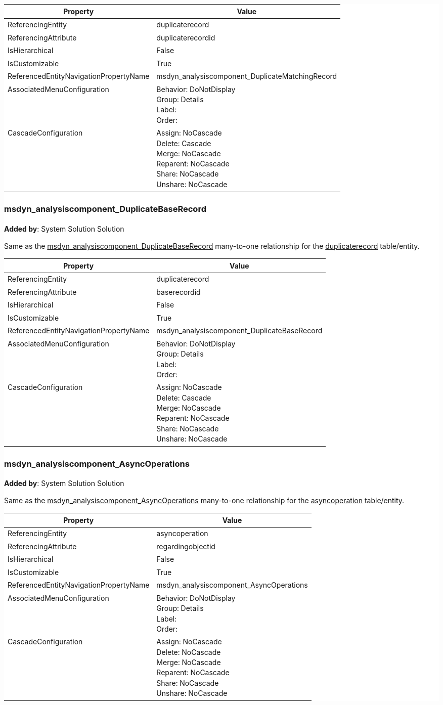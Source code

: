 |Property|Value|
|--------|-----|
|ReferencingEntity|duplicaterecord|
|ReferencingAttribute|duplicaterecordid|
|IsHierarchical|False|
|IsCustomizable|True|
|ReferencedEntityNavigationPropertyName|msdyn_analysiscomponent_DuplicateMatchingRecord|
|AssociatedMenuConfiguration|Behavior: DoNotDisplay<br />Group: Details<br />Label: <br />Order: |
|CascadeConfiguration|Assign: NoCascade<br />Delete: Cascade<br />Merge: NoCascade<br />Reparent: NoCascade<br />Share: NoCascade<br />Unshare: NoCascade|


### <a name="BKMK_msdyn_analysiscomponent_DuplicateBaseRecord"></a> msdyn_analysiscomponent_DuplicateBaseRecord

**Added by**: System Solution Solution

Same as the [msdyn_analysiscomponent_DuplicateBaseRecord](duplicaterecord.md#BKMK_msdyn_analysiscomponent_DuplicateBaseRecord) many-to-one relationship for the [duplicaterecord](duplicaterecord.md) table/entity.

|Property|Value|
|--------|-----|
|ReferencingEntity|duplicaterecord|
|ReferencingAttribute|baserecordid|
|IsHierarchical|False|
|IsCustomizable|True|
|ReferencedEntityNavigationPropertyName|msdyn_analysiscomponent_DuplicateBaseRecord|
|AssociatedMenuConfiguration|Behavior: DoNotDisplay<br />Group: Details<br />Label: <br />Order: |
|CascadeConfiguration|Assign: NoCascade<br />Delete: Cascade<br />Merge: NoCascade<br />Reparent: NoCascade<br />Share: NoCascade<br />Unshare: NoCascade|


### <a name="BKMK_msdyn_analysiscomponent_AsyncOperations"></a> msdyn_analysiscomponent_AsyncOperations

**Added by**: System Solution Solution

Same as the [msdyn_analysiscomponent_AsyncOperations](asyncoperation.md#BKMK_msdyn_analysiscomponent_AsyncOperations) many-to-one relationship for the [asyncoperation](asyncoperation.md) table/entity.

|Property|Value|
|--------|-----|
|ReferencingEntity|asyncoperation|
|ReferencingAttribute|regardingobjectid|
|IsHierarchical|False|
|IsCustomizable|True|
|ReferencedEntityNavigationPropertyName|msdyn_analysiscomponent_AsyncOperations|
|AssociatedMenuConfiguration|Behavior: DoNotDisplay<br />Group: Details<br />Label: <br />Order: |
|CascadeConfiguration|Assign: NoCascade<br />Delete: NoCascade<br />Merge: NoCascade<br />Reparent: NoCascade<br />Share: NoCascade<br />Unshare: NoCascade|
